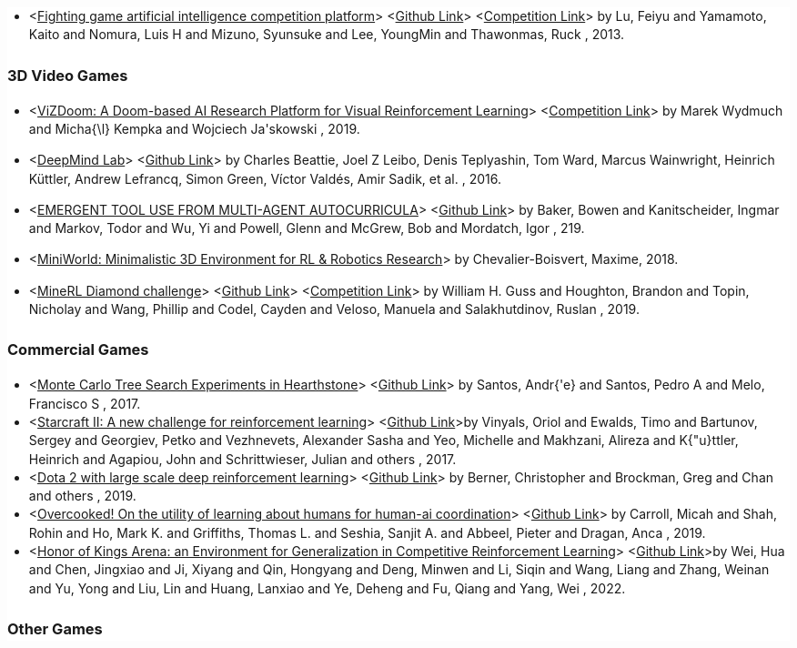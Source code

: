 - <[Fighting game artificial intelligence competition platform](https://ieeexplore.ieee.org/document/6664844)> <[Github Link](https://github.com/TeamFightingICE/FightingICE)> <[Competition Link](http://www.ice.ci.ritsumei.ac.jp/~ftgaic/index-2.html)> by Lu, Feiyu and Yamamoto, Kaito and Nomura, Luis H and Mizuno, Syunsuke and Lee, YoungMin and Thawonmas, Ruck , 2013.


### 3D Video Games
- <[ViZDoom: A Doom-based AI Research Platform for Visual Reinforcement Learning](https://github.com/Farama-Foundation/ViZDoom)> <[Competition Link](https://vizdoom.cs.put.edu.pl/competitions/vdaic-2018-cig)> by Marek Wydmuch and Micha{\l} Kempka and Wojciech Ja\'skowski , 2019.
- <[DeepMind Lab](arXiv:1612.0380)> <[Github Link](https://github.com/deepmind/lab)> by Charles Beattie, Joel Z Leibo, Denis Teplyashin, Tom Ward, Marcus Wainwright, Heinrich Küttler, Andrew Lefrancq, Simon Green, Víctor Valdés, Amir Sadik, et al. , 2016.
- <[EMERGENT TOOL USE FROM MULTI-AGENT AUTOCURRICULA](https://arxiv.org/abs/1909.07528)> <[Github Link](https://github.com/openai/multi-agent-emergence-environments)> by Baker, Bowen and Kanitscheider, Ingmar and Markov, Todor and Wu, Yi and Powell, Glenn and McGrew, Bob and Mordatch, Igor , 219.

- <[MiniWorld: Minimalistic 3D Environment for RL & Robotics Research](https://github.com/Farama-Foundation/Miniworld)> by Chevalier-Boisvert, Maxime, 2018.

- <[MineRL Diamond challenge](https://arxiv.org/pdf/1907.13440.pdf)> <[Github Link](https://github.com/minerllabs/minerl)> <[Competition Link](https://minerl.io/diamond/)> by William H. Guss and Houghton, Brandon and Topin, Nicholay and Wang, Phillip and Codel, Cayden and Veloso, Manuela and Salakhutdinov, Ruslan , 2019.






### Commercial Games

- <[Monte Carlo Tree Search Experiments in Hearthstone](https://ieeexplore.ieee.org/abstract/document/8080446)> <[Github Link](https://github.com/demilich1/metastone)> by Santos, Andr{\'e} and Santos, Pedro A and Melo, Francisco S , 2017.
- <[Starcraft II: A new challenge for reinforcement learning](https://arxiv.org/abs/1708.04782)> <[Github Link](https://github.com/deepmind/pysc2)>by Vinyals, Oriol and Ewalds, Timo and Bartunov, Sergey and Georgiev, Petko and Vezhnevets, Alexander Sasha and Yeo, Michelle and Makhzani, Alireza and K{\"u}ttler, Heinrich and Agapiou, John and Schrittwieser, Julian and others , 2017.
- <[Dota 2 with large scale deep reinforcement learning](https://arxiv.org/abs/1912.06680)> <[Github Link](https://github.com/2aius/d2ai)> by Berner, Christopher and Brockman, Greg and Chan and others , 2019.
- <[Overcooked! On the utility of learning about humans for human-ai coordination](https://proceedings.neurips.cc/paper/2019/file/f5b1b89d98b7286673128a5fb112cb9a-Paper.pdf)> <[Github Link](https://github.com/HumanCompatibleAI/overcooked_ai)> by Carroll, Micah and Shah, Rohin and Ho, Mark K. and Griffiths, Thomas L. and Seshia, Sanjit A. and Abbeel, Pieter and Dragan, Anca , 2019.
- <[Honor of Kings Arena: an Environment for Generalization in Competitive Reinforcement Learning](https://arxiv.org/pdf/2209.08483.pdf)> <[Github Link](https://github.com/tencent-ailab/hok_env)>by Wei, Hua and Chen, Jingxiao and Ji, Xiyang and Qin, Hongyang and Deng, Minwen and Li, Siqin and Wang, Liang and Zhang, Weinan and Yu, Yong and Liu, Lin and Huang, Lanxiao and Ye, Deheng and Fu, Qiang and Yang, Wei , 2022.



### Other Games
